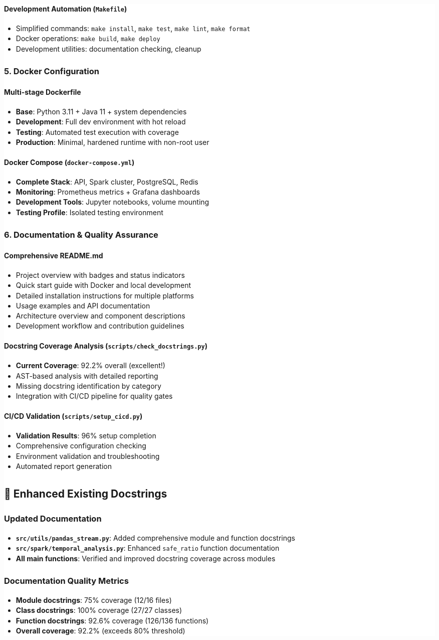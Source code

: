 #### **Development Automation** (`Makefile`)
- Simplified commands: `make install`, `make test`, `make lint`, `make format`
- Docker operations: `make build`, `make deploy`
- Development utilities: documentation checking, cleanup

### 5. **Docker Configuration**

#### **Multi-stage Dockerfile**
- **Base**: Python 3.11 + Java 11 + system dependencies
- **Development**: Full dev environment with hot reload
- **Testing**: Automated test execution with coverage
- **Production**: Minimal, hardened runtime with non-root user

#### **Docker Compose** (`docker-compose.yml`)
- **Complete Stack**: API, Spark cluster, PostgreSQL, Redis
- **Monitoring**: Prometheus metrics + Grafana dashboards  
- **Development Tools**: Jupyter notebooks, volume mounting
- **Testing Profile**: Isolated testing environment

### 6. **Documentation & Quality Assurance**

#### **Comprehensive README.md**
- Project overview with badges and status indicators
- Quick start guide with Docker and local development
- Detailed installation instructions for multiple platforms
- Usage examples and API documentation
- Architecture overview and component descriptions
- Development workflow and contribution guidelines

#### **Docstring Coverage Analysis** (`scripts/check_docstrings.py`)
- **Current Coverage**: 92.2% overall (excellent!)
- AST-based analysis with detailed reporting
- Missing docstring identification by category
- Integration with CI/CD pipeline for quality gates

#### **CI/CD Validation** (`scripts/setup_cicd.py`)
- **Validation Results**: 96% setup completion
- Comprehensive configuration checking
- Environment validation and troubleshooting
- Automated report generation

## 🔧 Enhanced Existing Docstrings

### Updated Documentation
- **`src/utils/pandas_stream.py`**: Added comprehensive module and function docstrings
- **`src/spark/temporal_analysis.py`**: Enhanced `safe_ratio` function documentation
- **All main functions**: Verified and improved docstring coverage across modules

### Documentation Quality Metrics
- **Module docstrings**: 75% coverage (12/16 files)
- **Class docstrings**: 100% coverage (27/27 classes)  
- **Function docstrings**: 92.6% coverage (126/136 functions)
- **Overall coverage**: 92.2% (exceeds 80% threshold)
